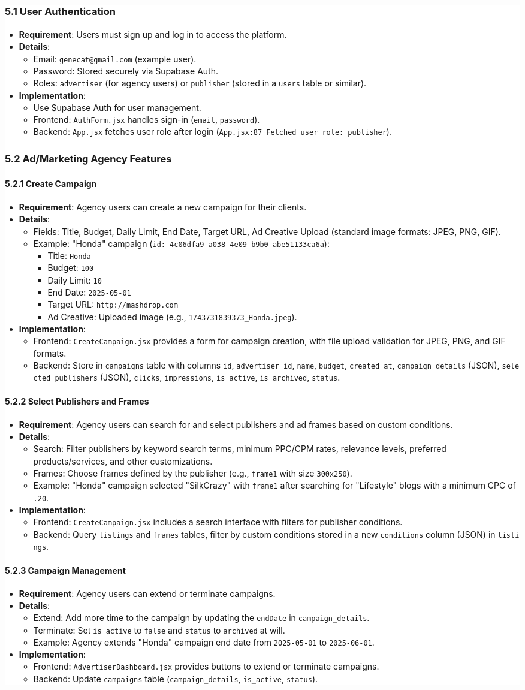 ### 5.1 User Authentication
- **Requirement**: Users must sign up and log in to access the platform.
- **Details**:
  - Email: `genecat@gmail.com` (example user).
  - Password: Stored securely via Supabase Auth.
  - Roles: `advertiser` (for agency users) or `publisher` (stored in a `users` table or similar).
- **Implementation**:
  - Use Supabase Auth for user management.
  - Frontend: `AuthForm.jsx` handles sign-in (`email`, `password`).
  - Backend: `App.jsx` fetches user role after login (`App.jsx:87 Fetched user role: publisher`).

### 5.2 Ad/Marketing Agency Features

#### 5.2.1 Create Campaign
- **Requirement**: Agency users can create a new campaign for their clients.
- **Details**:
  - Fields: Title, Budget, Daily Limit, End Date, Target URL, Ad Creative Upload (standard image formats: JPEG, PNG, GIF).
  - Example: "Honda" campaign (`id: 4c06dfa9-a038-4e09-b9b0-abe51133ca6a`):
    - Title: `Honda`
    - Budget: `100`
    - Daily Limit: `10`
    - End Date: `2025-05-01`
    - Target URL: `http://mashdrop.com`
    - Ad Creative: Uploaded image (e.g., `1743731839373_Honda.jpeg`).
- **Implementation**:
  - Frontend: `CreateCampaign.jsx` provides a form for campaign creation, with file upload validation for JPEG, PNG, and GIF formats.
  - Backend: Store in `campaigns` table with columns `id`, `advertiser_id`, `name`, `budget`, `created_at`, `campaign_details` (JSON), `selected_publishers` (JSON), `clicks`, `impressions`, `is_active`, `is_archived`, `status`.

#### 5.2.2 Select Publishers and Frames
- **Requirement**: Agency users can search for and select publishers and ad frames based on custom conditions.
- **Details**:
  - Search: Filter publishers by keyword search terms, minimum PPC/CPM rates, relevance levels, preferred products/services, and other customizations.
  - Frames: Choose frames defined by the publisher (e.g., `frame1` with size `300x250`).
  - Example: "Honda" campaign selected "SilkCrazy" with `frame1` after searching for "Lifestyle" blogs with a minimum CPC of `.20`.
- **Implementation**:
  - Frontend: `CreateCampaign.jsx` includes a search interface with filters for publisher conditions.
  - Backend: Query `listings` and `frames` tables, filter by custom conditions stored in a new `conditions` column (JSON) in `listings`.

#### 5.2.3 Campaign Management
- **Requirement**: Agency users can extend or terminate campaigns.
- **Details**:
  - Extend: Add more time to the campaign by updating the `endDate` in `campaign_details`.
  - Terminate: Set `is_active` to `false` and `status` to `archived` at will.
  - Example: Agency extends "Honda" campaign end date from `2025-05-01` to `2025-06-01`.
- **Implementation**:
  - Frontend: `AdvertiserDashboard.jsx` provides buttons to extend or terminate campaigns.
  - Backend: Update `campaigns` table (`campaign_details`, `is_active`, `status`).
